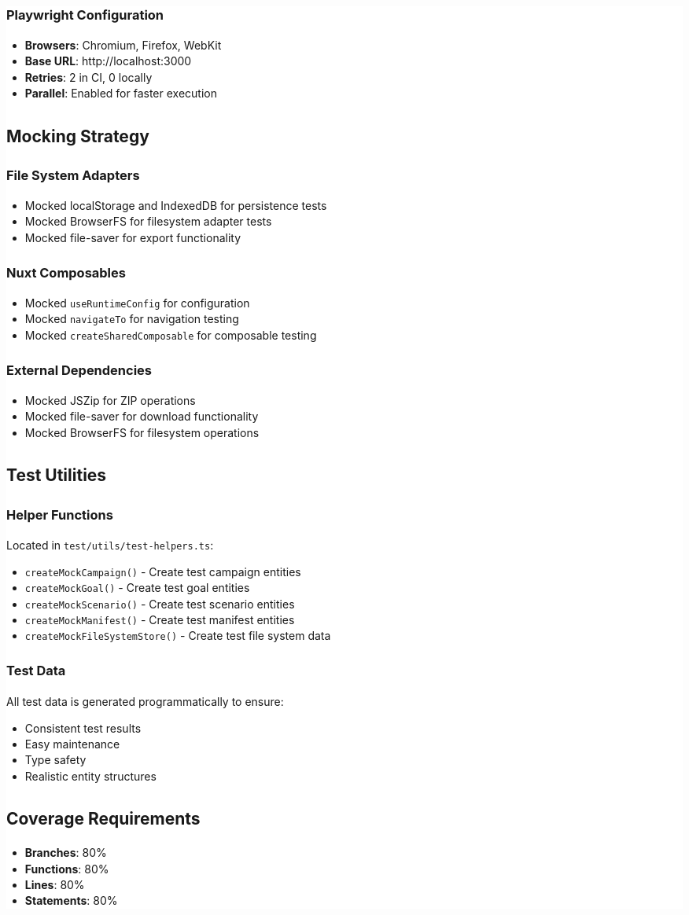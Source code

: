 ### Playwright Configuration

- **Browsers**: Chromium, Firefox, WebKit
- **Base URL**: http://localhost:3000
- **Retries**: 2 in CI, 0 locally
- **Parallel**: Enabled for faster execution

## Mocking Strategy

### File System Adapters

- Mocked localStorage and IndexedDB for persistence tests
- Mocked BrowserFS for filesystem adapter tests
- Mocked file-saver for export functionality

### Nuxt Composables

- Mocked `useRuntimeConfig` for configuration
- Mocked `navigateTo` for navigation testing
- Mocked `createSharedComposable` for composable testing

### External Dependencies

- Mocked JSZip for ZIP operations
- Mocked file-saver for download functionality
- Mocked BrowserFS for filesystem operations

## Test Utilities

### Helper Functions

Located in `test/utils/test-helpers.ts`:

- `createMockCampaign()` - Create test campaign entities
- `createMockGoal()` - Create test goal entities
- `createMockScenario()` - Create test scenario entities
- `createMockManifest()` - Create test manifest entities
- `createMockFileSystemStore()` - Create test file system data

### Test Data

All test data is generated programmatically to ensure:
- Consistent test results
- Easy maintenance
- Type safety
- Realistic entity structures

## Coverage Requirements

- **Branches**: 80%
- **Functions**: 80%
- **Lines**: 80%
- **Statements**: 80%
